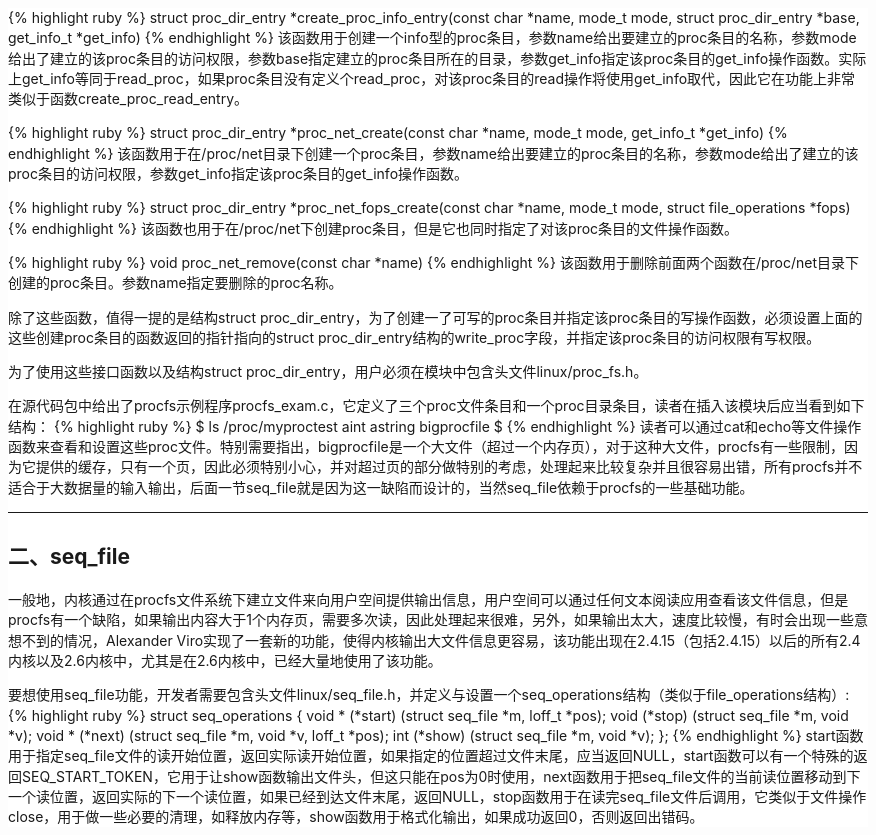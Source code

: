 {% highlight ruby %}
struct proc_dir_entry *create_proc_info_entry(const char *name,
        mode_t mode, struct proc_dir_entry *base, get_info_t *get_info)
{% endhighlight %}
该函数用于创建一个info型的proc条目，参数name给出要建立的proc条目的名称，参数mode给出了建立的该proc条目的访问权限，参数base指定建立的proc条目所在的目录，参数get_info指定该proc条目的get_info操作函数。实际上get_info等同于read_proc，如果proc条目没有定义个read_proc，对该proc条目的read操作将使用get_info取代，因此它在功能上非常类似于函数create_proc_read_entry。

{% highlight ruby %}
struct proc_dir_entry *proc_net_create(const char *name,
        mode_t mode, get_info_t *get_info)
{% endhighlight %}
该函数用于在/proc/net目录下创建一个proc条目，参数name给出要建立的proc条目的名称，参数mode给出了建立的该proc条目的访问权限，参数get_info指定该proc条目的get_info操作函数。

{% highlight ruby %}
struct proc_dir_entry *proc_net_fops_create(const char *name,
        mode_t mode, struct file_operations *fops)
{% endhighlight %}
该函数也用于在/proc/net下创建proc条目，但是它也同时指定了对该proc条目的文件操作函数。

{% highlight ruby %}
void proc_net_remove(const char *name)
{% endhighlight %}
该函数用于删除前面两个函数在/proc/net目录下创建的proc条目。参数name指定要删除的proc名称。

除了这些函数，值得一提的是结构struct proc_dir_entry，为了创建一了可写的proc条目并指定该proc条目的写操作函数，必须设置上面的这些创建proc条目的函数返回的指针指向的struct proc_dir_entry结构的write_proc字段，并指定该proc条目的访问权限有写权限。

为了使用这些接口函数以及结构struct proc_dir_entry，用户必须在模块中包含头文件linux/proc_fs.h。

在源代码包中给出了procfs示例程序procfs_exam.c，它定义了三个proc文件条目和一个proc目录条目，读者在插入该模块后应当看到如下结构：
{% highlight ruby %}
$ ls /proc/myproctest
aint    astring   bigprocfile
$
{% endhighlight %}
读者可以通过cat和echo等文件操作函数来查看和设置这些proc文件。特别需要指出，bigprocfile是一个大文件（超过一个内存页），对于这种大文件，procfs有一些限制，因为它提供的缓存，只有一个页，因此必须特别小心，并对超过页的部分做特别的考虑，处理起来比较复杂并且很容易出错，所有procfs并不适合于大数据量的输入输出，后面一节seq_file就是因为这一缺陷而设计的，当然seq_file依赖于procfs的一些基础功能。

----

## 二、seq_file
一般地，内核通过在procfs文件系统下建立文件来向用户空间提供输出信息，用户空间可以通过任何文本阅读应用查看该文件信息，但是procfs有一个缺陷，如果输出内容大于1个内存页，需要多次读，因此处理起来很难，另外，如果输出太大，速度比较慢，有时会出现一些意想不到的情况，Alexander Viro实现了一套新的功能，使得内核输出大文件信息更容易，该功能出现在2.4.15（包括2.4.15）以后的所有2.4内核以及2.6内核中，尤其是在2.6内核中，已经大量地使用了该功能。

要想使用seq_file功能，开发者需要包含头文件linux/seq_file.h，并定义与设置一个seq_operations结构（类似于file_operations结构）:
{% highlight ruby %}
struct seq_operations {
        void * (*start) (struct seq_file *m, loff_t *pos);
        void (*stop) (struct seq_file *m, void *v);
        void * (*next) (struct seq_file *m, void *v, loff_t *pos);
        int (*show) (struct seq_file *m, void *v);
};
{% endhighlight %}
start函数用于指定seq_file文件的读开始位置，返回实际读开始位置，如果指定的位置超过文件末尾，应当返回NULL，start函数可以有一个特殊的返回SEQ_START_TOKEN，它用于让show函数输出文件头，但这只能在pos为0时使用，next函数用于把seq_file文件的当前读位置移动到下一个读位置，返回实际的下一个读位置，如果已经到达文件末尾，返回NULL，stop函数用于在读完seq_file文件后调用，它类似于文件操作close，用于做一些必要的清理，如释放内存等，show函数用于格式化输出，如果成功返回0，否则返回出错码。
